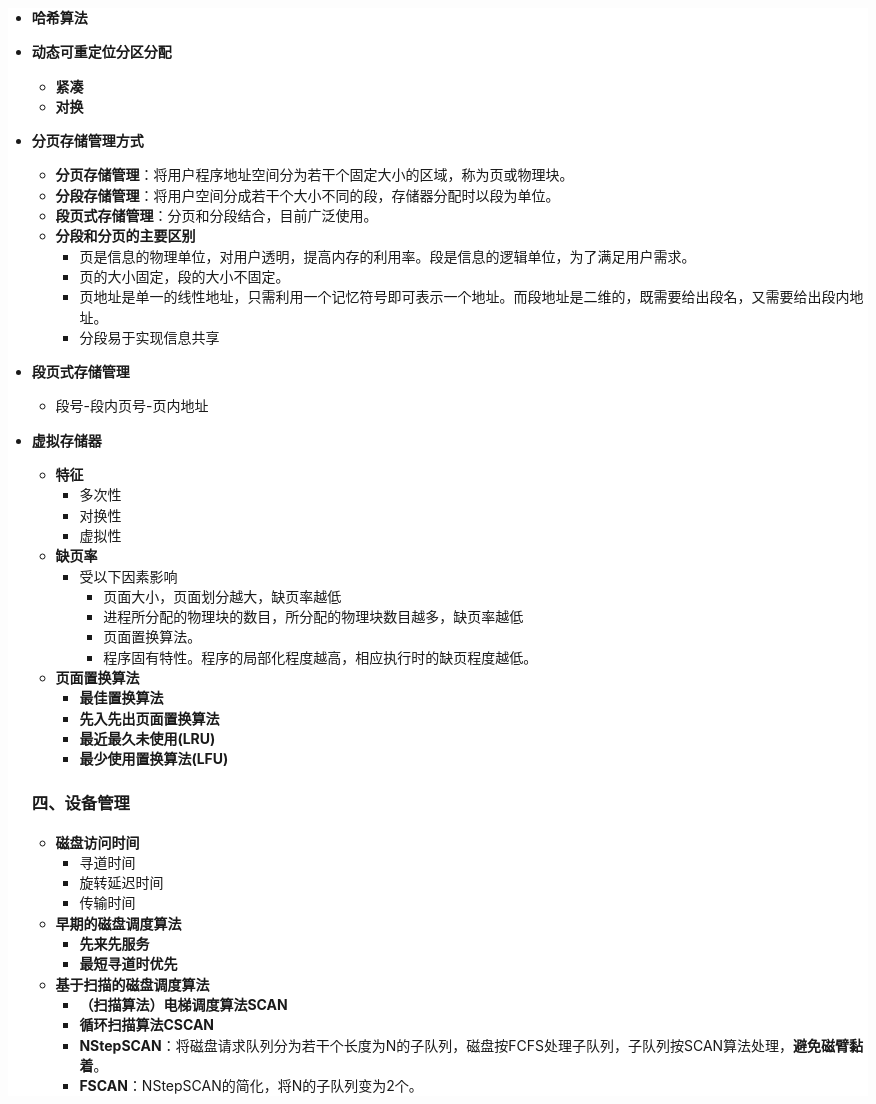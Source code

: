   + **哈希算法**
  
+ **动态可重定位分区分配**
  + **紧凑**
  + **对换**
  
+ **分页存储管理方式**

  + **分页存储管理**：将用户程序地址空间分为若干个固定大小的区域，称为页或物理块。
  + **分段存储管理**：将用户空间分成若干个大小不同的段，存储器分配时以段为单位。
  + **段页式存储管理**：分页和分段结合，目前广泛使用。
  + **分段和分页的主要区别**
    + 页是信息的物理单位，对用户透明，提高内存的利用率。段是信息的逻辑单位，为了满足用户需求。
    + 页的大小固定，段的大小不固定。
    + 页地址是单一的线性地址，只需利用一个记忆符号即可表示一个地址。而段地址是二维的，既需要给出段名，又需要给出段内地址。
    + 分段易于实现信息共享

+ **段页式存储管理**

  + 段号-段内页号-页内地址

+ **虚拟存储器**

  + **特征**
    + 多次性
    + 对换性
    + 虚拟性
  + **缺页率**
    + 受以下因素影响
      + 页面大小，页面划分越大，缺页率越低
      + 进程所分配的物理块的数目，所分配的物理块数目越多，缺页率越低
      + 页面置换算法。
      + 程序固有特性。程序的局部化程度越高，相应执行时的缺页程度越低。
  + **页面置换算法**
    + **最佳置换算法**
    + **先入先出页面置换算法**
    + **最近最久未使用(LRU)**
    + **最少使用置换算法(LFU)**

  

  ### 四、设备管理

  + **磁盘访问时间**
    + 寻道时间
    + 旋转延迟时间
    + 传输时间
  + **早期的磁盘调度算法**
    + **先来先服务**
    + **最短寻道时优先**
  + **基于扫描的磁盘调度算法**
    + **（扫描算法）电梯调度算法SCAN**
    + **循环扫描算法CSCAN**
    + **NStepSCAN**：将磁盘请求队列分为若干个长度为N的子队列，磁盘按FCFS处理子队列，子队列按SCAN算法处理，**避免磁臂黏着**。
    + **FSCAN**：NStepSCAN的简化，将N的子队列变为2个。
